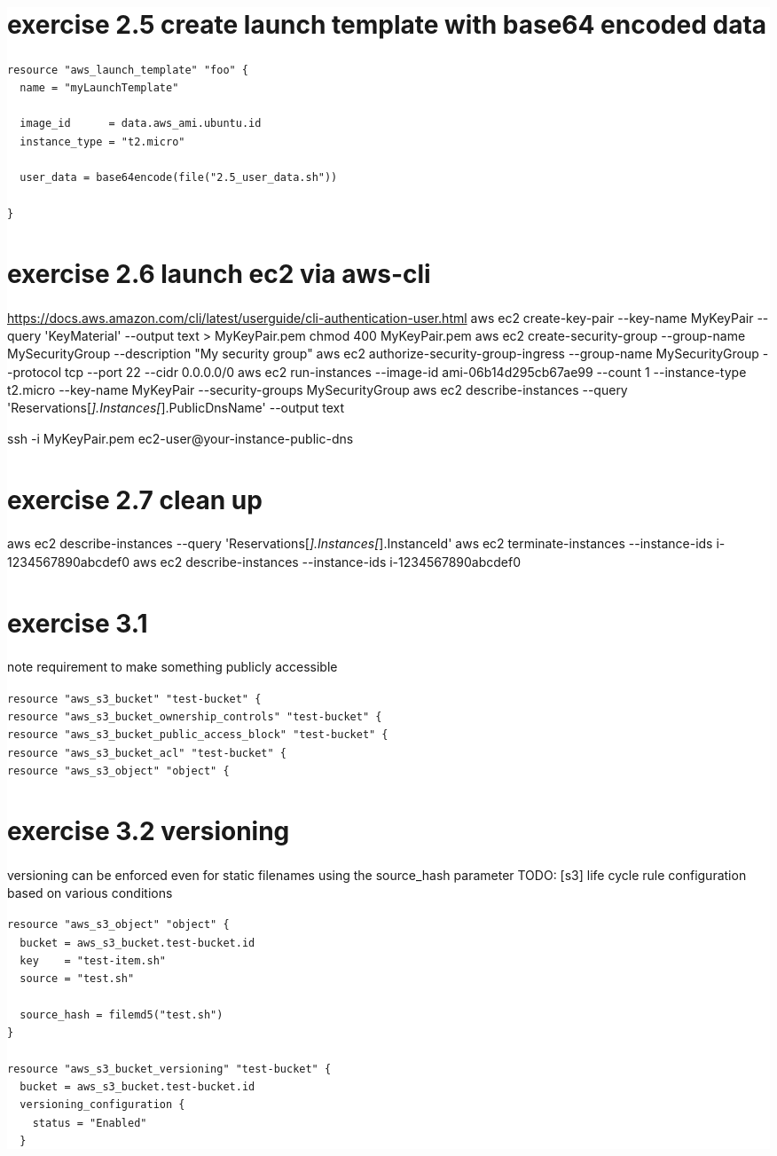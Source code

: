 # exercise 2.5 create launch template with base64 encoded data
```
resource "aws_launch_template" "foo" {
  name = "myLaunchTemplate"

  image_id      = data.aws_ami.ubuntu.id
  instance_type = "t2.micro"

  user_data = base64encode(file("2.5_user_data.sh"))

}
```

# exercise 2.6 launch ec2 via aws-cli
https://docs.aws.amazon.com/cli/latest/userguide/cli-authentication-user.html
aws ec2 create-key-pair --key-name MyKeyPair --query 'KeyMaterial' --output text > MyKeyPair.pem
chmod 400 MyKeyPair.pem
aws ec2 create-security-group --group-name MySecurityGroup --description "My security group"
aws ec2 authorize-security-group-ingress --group-name MySecurityGroup --protocol tcp --port 22 --cidr 0.0.0.0/0
aws ec2 run-instances --image-id ami-06b14d295cb67ae99 --count 1 --instance-type t2.micro --key-name MyKeyPair --security-groups MySecurityGroup
aws ec2 describe-instances --query 'Reservations[*].Instances[*].PublicDnsName' --output text

ssh -i MyKeyPair.pem ec2-user@your-instance-public-dns

# exercise 2.7 clean up
aws ec2 describe-instances --query 'Reservations[*].Instances[*].InstanceId'
aws ec2 terminate-instances --instance-ids i-1234567890abcdef0
aws ec2 describe-instances --instance-ids i-1234567890abcdef0

# exercise 3.1
note requirement to make something publicly accessible
```
resource "aws_s3_bucket" "test-bucket" {
resource "aws_s3_bucket_ownership_controls" "test-bucket" {
resource "aws_s3_bucket_public_access_block" "test-bucket" {
resource "aws_s3_bucket_acl" "test-bucket" {
resource "aws_s3_object" "object" {
```

# exercise 3.2 versioning
versioning can be enforced even for static filenames using the source_hash parameter
TODO: [s3] life cycle rule configuration based on various conditions
```
resource "aws_s3_object" "object" {
  bucket = aws_s3_bucket.test-bucket.id
  key    = "test-item.sh"
  source = "test.sh"

  source_hash = filemd5("test.sh")
}

resource "aws_s3_bucket_versioning" "test-bucket" {
  bucket = aws_s3_bucket.test-bucket.id
  versioning_configuration {
    status = "Enabled"
  }
```